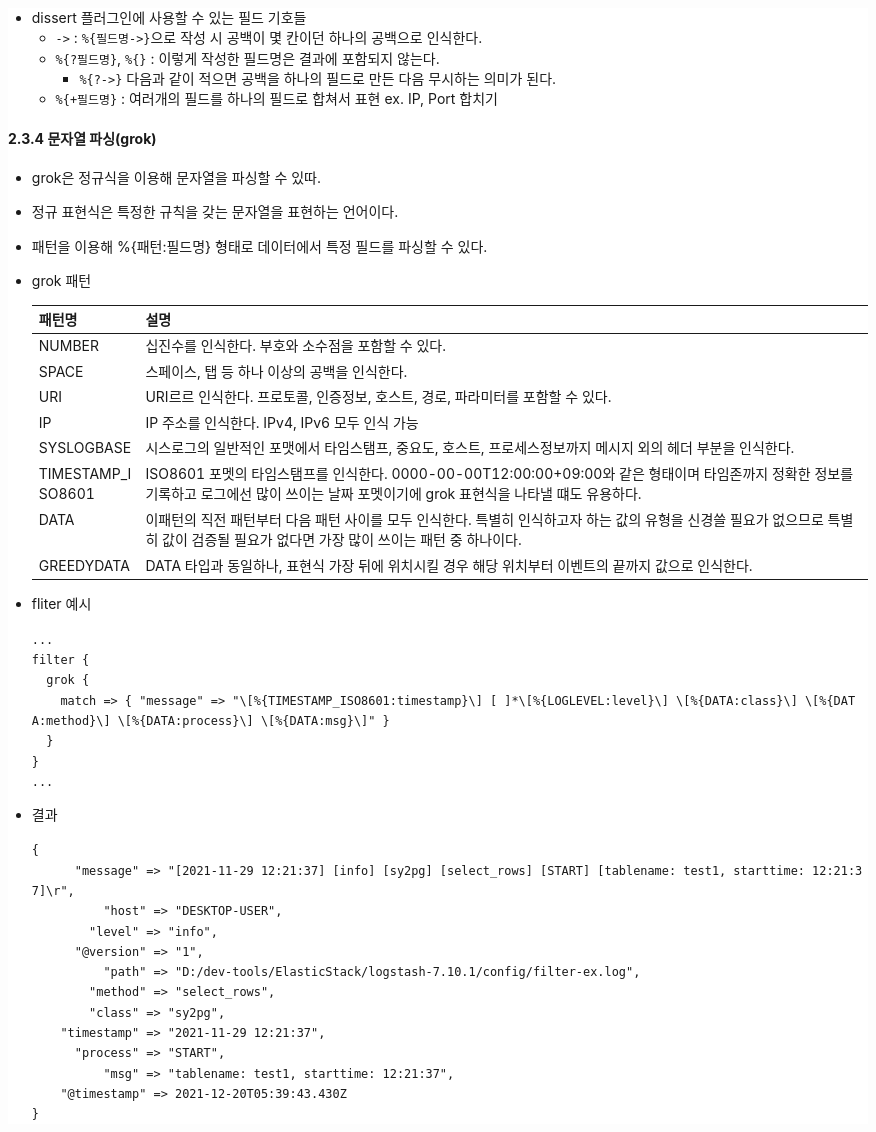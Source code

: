 - dissert 플러그인에 사용할 수 있는 필드 기호들 
  - `->` : `%{필드명->}`으로 작성 시 공백이 몇 칸이던 하나의 공백으로 인식한다.
  - `%{?필드명}`, `%{}` : 이렇게 작성한 필드명은 결과에 포함되지 않는다.
    - `%{?->}` 다음과 같이 적으면 공백을 하나의 필드로 만든 다음 무시하는 의미가 된다.
  - `%{+필드명}` : 여러개의 필드를 하나의 필드로 합쳐서 표현 ex. IP, Port 합치기

#### 2.3.4 문자열 파싱(grok)

- grok은 정규식을 이용해 문자열을 파싱할 수 있따. 
- 정규 표현식은 특정한 규칙을 갖는 문자열을 표현하는 언어이다.
- 패턴을 이용해 %{패턴:필드명} 형태로 데이터에서 특정 필드를 파싱할 수 있다.
- grok 패턴

  |패턴명|설명|
  |-|-|
  |NUMBER|십진수를 인식한다. 부호와 소수점을 포함할 수 있다.|
  |SPACE|스페이스, 탭 등 하나 이상의 공백을 인식한다.|
  |URI|URI르르 인식한다. 프로토콜, 인증정보, 호스트, 경로, 파라미터를 포함할 수 있다.|
  |IP|IP 주소를 인식한다. IPv4, IPv6 모두 인식 가능|
  |SYSLOGBASE|시스로그의 일반적인 포맷에서 타임스탬프, 중요도, 호스트, 프로세스정보까지 메시지 외의 헤더 부분을 인식한다.|
  |TIMESTAMP_ISO8601|ISO8601 포멧의 타임스탬프를 인식한다. 0000-00-00T12:00:00+09:00와 같은 형태이며 타임존까지 정확한 정보를 기록하고 로그에선 많이 쓰이는 날짜 포멧이기에 grok 표현식을 나타낼 떄도 유용하다.|
  |DATA| 이패턴의 직전 패턴부터 다음 패턴 사이를 모두 인식한다. 특별히 인식하고자 하는 값의 유형을 신경쓸 필요가 없으므로 특별히 값이 검증될 필요가 없다면 가장 많이 쓰이는 패턴 중 하나이다.|
  |GREEDYDATA|DATA 타입과 동일하나, 표현식 가장 뒤에 위치시킬 경우 해당 위치부터 이벤트의 끝까지 값으로 인식한다.|

- fliter 예시

  ```
  ...
  filter {
    grok {
      match => { "message" => "\[%{TIMESTAMP_ISO8601:timestamp}\] [ ]*\[%{LOGLEVEL:level}\] \[%{DATA:class}\] \[%{DATA:method}\] \[%{DATA:process}\] \[%{DATA:msg}\]" }
    }
  }
  ...
  ```

- 결과
  ```
  {
        "message" => "[2021-11-29 12:21:37] [info] [sy2pg] [select_rows] [START] [tablename: test1, starttime: 12:21:37]\r",
            "host" => "DESKTOP-USER",
          "level" => "info",
        "@version" => "1",
            "path" => "D:/dev-tools/ElasticStack/logstash-7.10.1/config/filter-ex.log",
          "method" => "select_rows",
          "class" => "sy2pg",
      "timestamp" => "2021-11-29 12:21:37",
        "process" => "START",
            "msg" => "tablename: test1, starttime: 12:21:37",
      "@timestamp" => 2021-12-20T05:39:43.430Z
  }
  ```
